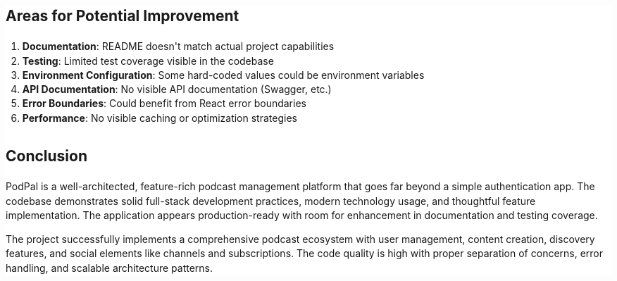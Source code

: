 ## Areas for Potential Improvement

1. **Documentation**: README doesn't match actual project capabilities
2. **Testing**: Limited test coverage visible in the codebase
3. **Environment Configuration**: Some hard-coded values could be environment variables
4. **API Documentation**: No visible API documentation (Swagger, etc.)
5. **Error Boundaries**: Could benefit from React error boundaries
6. **Performance**: No visible caching or optimization strategies

## Conclusion

PodPal is a well-architected, feature-rich podcast management platform that goes far beyond a simple authentication app. The codebase demonstrates solid full-stack development practices, modern technology usage, and thoughtful feature implementation. The application appears production-ready with room for enhancement in documentation and testing coverage.

The project successfully implements a comprehensive podcast ecosystem with user management, content creation, discovery features, and social elements like channels and subscriptions. The code quality is high with proper separation of concerns, error handling, and scalable architecture patterns.